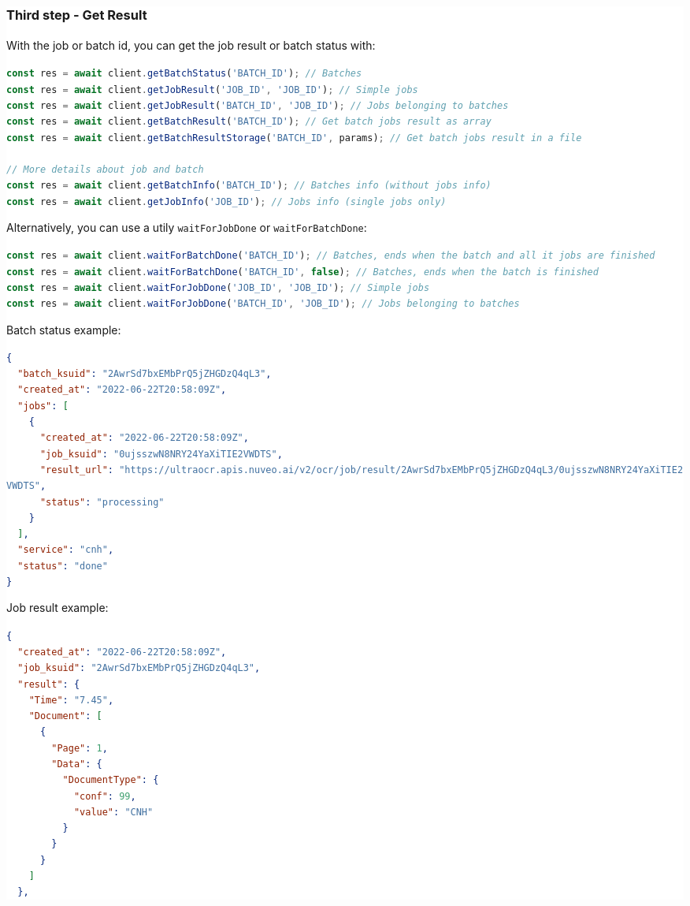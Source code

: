 ### Third step - Get Result

With the job or batch id, you can get the job result or batch status with:

```javascript
const res = await client.getBatchStatus('BATCH_ID'); // Batches
const res = await client.getJobResult('JOB_ID', 'JOB_ID'); // Simple jobs
const res = await client.getJobResult('BATCH_ID', 'JOB_ID'); // Jobs belonging to batches
const res = await client.getBatchResult('BATCH_ID'); // Get batch jobs result as array
const res = await client.getBatchResultStorage('BATCH_ID', params); // Get batch jobs result in a file

// More details about job and batch
const res = await client.getBatchInfo('BATCH_ID'); // Batches info (without jobs info)
const res = await client.getJobInfo('JOB_ID'); // Jobs info (single jobs only)
```

Alternatively, you can use a utily `waitForJobDone` or `waitForBatchDone`:

```javascript
const res = await client.waitForBatchDone('BATCH_ID'); // Batches, ends when the batch and all it jobs are finished
const res = await client.waitForBatchDone('BATCH_ID', false); // Batches, ends when the batch is finished
const res = await client.waitForJobDone('JOB_ID', 'JOB_ID'); // Simple jobs
const res = await client.waitForJobDone('BATCH_ID', 'JOB_ID'); // Jobs belonging to batches
```

Batch status example:

```json
{
  "batch_ksuid": "2AwrSd7bxEMbPrQ5jZHGDzQ4qL3",
  "created_at": "2022-06-22T20:58:09Z",
  "jobs": [
    {
      "created_at": "2022-06-22T20:58:09Z",
      "job_ksuid": "0ujsszwN8NRY24YaXiTIE2VWDTS",
      "result_url": "https://ultraocr.apis.nuveo.ai/v2/ocr/job/result/2AwrSd7bxEMbPrQ5jZHGDzQ4qL3/0ujsszwN8NRY24YaXiTIE2VWDTS",
      "status": "processing"
    }
  ],
  "service": "cnh",
  "status": "done"
}
```

Job result example:

```json
{
  "created_at": "2022-06-22T20:58:09Z",
  "job_ksuid": "2AwrSd7bxEMbPrQ5jZHGDzQ4qL3",
  "result": {
    "Time": "7.45",
    "Document": [
      {
        "Page": 1,
        "Data": {
          "DocumentType": {
            "conf": 99,
            "value": "CNH"
          }
        }
      }
    ]
  },
```